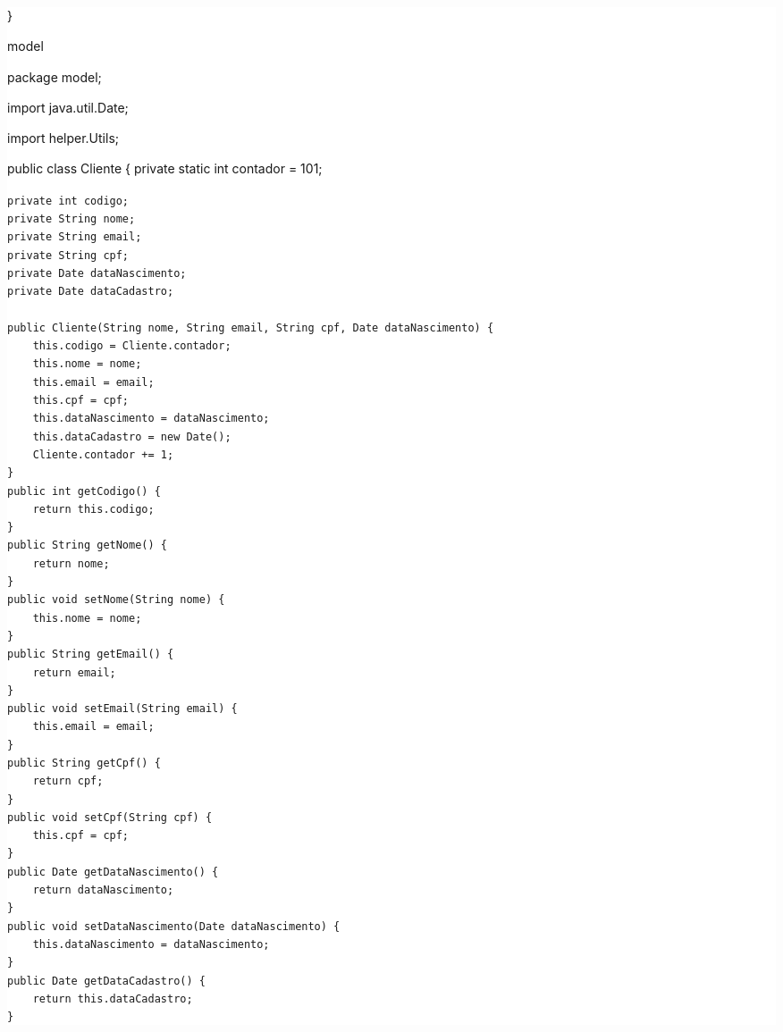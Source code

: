 }

model

package model;

import java.util.Date;

import helper.Utils;

public class Cliente {
	private static int contador = 101;
	
	private int codigo;
	private String nome;
	private String email;
	private String cpf;
	private Date dataNascimento;
	private Date dataCadastro;
	
	public Cliente(String nome, String email, String cpf, Date dataNascimento) {
		this.codigo = Cliente.contador;
		this.nome = nome;
		this.email = email;
		this.cpf = cpf;
		this.dataNascimento = dataNascimento;
		this.dataCadastro = new Date();
		Cliente.contador += 1;
	}
	public int getCodigo() {
		return this.codigo;
	}
	public String getNome() {
		return nome;
	}
	public void setNome(String nome) {
		this.nome = nome;
	}
	public String getEmail() {
		return email;
	}
	public void setEmail(String email) {
		this.email = email;
	}
	public String getCpf() {
		return cpf;
	}
	public void setCpf(String cpf) {
		this.cpf = cpf;
	}
	public Date getDataNascimento() {
		return dataNascimento;
	}
	public void setDataNascimento(Date dataNascimento) {
		this.dataNascimento = dataNascimento;
	}
	public Date getDataCadastro() {
		return this.dataCadastro;
	}
	